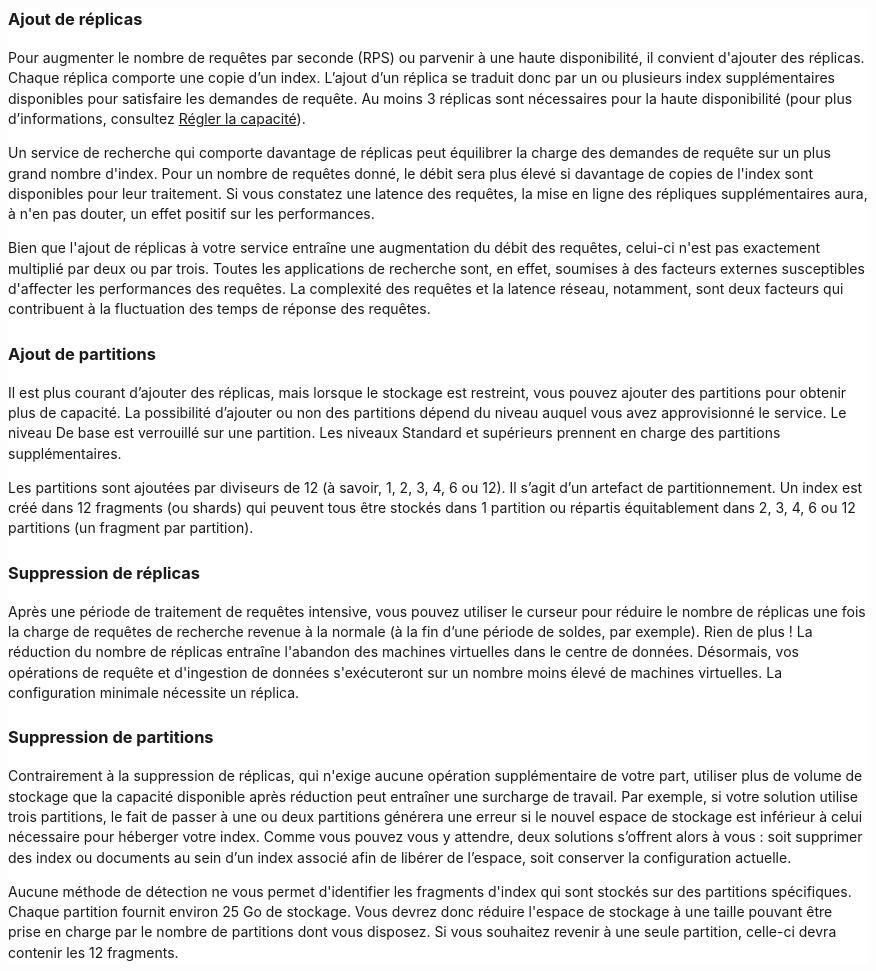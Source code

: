 ### <a name="add-replicas"></a>Ajout de réplicas

Pour augmenter le nombre de requêtes par seconde (RPS) ou parvenir à une haute disponibilité, il convient d'ajouter des réplicas. Chaque réplica comporte une copie d’un index. L’ajout d’un réplica se traduit donc par un ou plusieurs index supplémentaires disponibles pour satisfaire les demandes de requête. Au moins 3 réplicas sont nécessaires pour la haute disponibilité (pour plus d’informations, consultez [Régler la capacité](search-capacity-planning.md)).

Un service de recherche qui comporte davantage de réplicas peut équilibrer la charge des demandes de requête sur un plus grand nombre d'index. Pour un nombre de requêtes donné, le débit sera plus élevé si davantage de copies de l'index sont disponibles pour leur traitement. Si vous constatez une latence des requêtes, la mise en ligne des répliques supplémentaires aura, à n'en pas douter, un effet positif sur les performances.

Bien que l'ajout de réplicas à votre service entraîne une augmentation du débit des requêtes, celui-ci n'est pas exactement multiplié par deux ou par trois. Toutes les applications de recherche sont, en effet, soumises à des facteurs externes susceptibles d'affecter les performances des requêtes. La complexité des requêtes et la latence réseau, notamment, sont deux facteurs qui contribuent à la fluctuation des temps de réponse des requêtes.

### <a name="add-partitions"></a>Ajout de partitions

Il est plus courant d’ajouter des réplicas, mais lorsque le stockage est restreint, vous pouvez ajouter des partitions pour obtenir plus de capacité. La possibilité d’ajouter ou non des partitions dépend du niveau auquel vous avez approvisionné le service. Le niveau De base est verrouillé sur une partition. Les niveaux Standard et supérieurs prennent en charge des partitions supplémentaires.

Les partitions sont ajoutées par diviseurs de 12 (à savoir, 1, 2, 3, 4, 6 ou 12). Il s’agit d’un artefact de partitionnement. Un index est créé dans 12 fragments (ou shards) qui peuvent tous être stockés dans 1 partition ou répartis équitablement dans 2, 3, 4, 6 ou 12 partitions (un fragment par partition).

### <a name="remove-replicas"></a>Suppression de réplicas

Après une période de traitement de requêtes intensive, vous pouvez utiliser le curseur pour réduire le nombre de réplicas une fois la charge de requêtes de recherche revenue à la normale (à la fin d’une période de soldes, par exemple). Rien de plus ! La réduction du nombre de réplicas entraîne l'abandon des machines virtuelles dans le centre de données. Désormais, vos opérations de requête et d'ingestion de données s'exécuteront sur un nombre moins élevé de machines virtuelles. La configuration minimale nécessite un réplica.

### <a name="remove-partitions"></a>Suppression de partitions

Contrairement à la suppression de réplicas, qui n'exige aucune opération supplémentaire de votre part, utiliser plus de volume de stockage que la capacité disponible après réduction peut entraîner une surcharge de travail. Par exemple, si votre solution utilise trois partitions, le fait de passer à une ou deux partitions générera une erreur si le nouvel espace de stockage est inférieur à celui nécessaire pour héberger votre index. Comme vous pouvez vous y attendre, deux solutions s’offrent alors à vous : soit supprimer des index ou documents au sein d’un index associé afin de libérer de l’espace, soit conserver la configuration actuelle.

Aucune méthode de détection ne vous permet d'identifier les fragments d'index qui sont stockés sur des partitions spécifiques. Chaque partition fournit environ 25 Go de stockage. Vous devrez donc réduire l'espace de stockage à une taille pouvant être prise en charge par le nombre de partitions dont vous disposez. Si vous souhaitez revenir à une seule partition, celle-ci devra contenir les 12 fragments.
